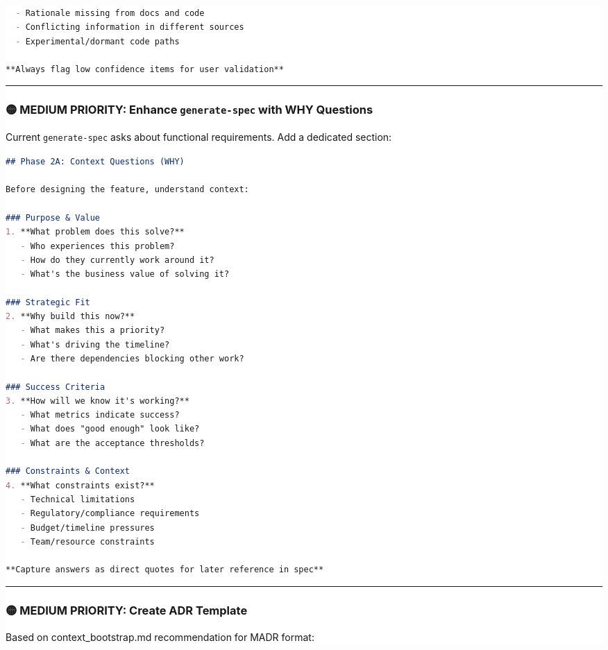 ```markdown
  - Rationale missing from docs and code
  - Conflicting information in different sources
  - Experimental/dormant code paths

**Always flag low confidence items for user validation**
```

---

### 🟡 MEDIUM PRIORITY: Enhance `generate-spec` with WHY Questions

Current `generate-spec` asks about functional requirements. Add a dedicated section:

```markdown
## Phase 2A: Context Questions (WHY)

Before designing the feature, understand context:

### Purpose & Value
1. **What problem does this solve?**
   - Who experiences this problem?
   - How do they currently work around it?
   - What's the business value of solving it?

### Strategic Fit
2. **Why build this now?**
   - What makes this a priority?
   - What's driving the timeline?
   - Are there dependencies blocking other work?

### Success Criteria
3. **How will we know it's working?**
   - What metrics indicate success?
   - What does "good enough" look like?
   - What are the acceptance thresholds?

### Constraints & Context
4. **What constraints exist?**
   - Technical limitations
   - Regulatory/compliance requirements
   - Budget/timeline pressures
   - Team/resource constraints

**Capture answers as direct quotes for later reference in spec**
```

---

### 🟡 MEDIUM PRIORITY: Create ADR Template

Based on context_bootstrap.md recommendation for MADR format:
